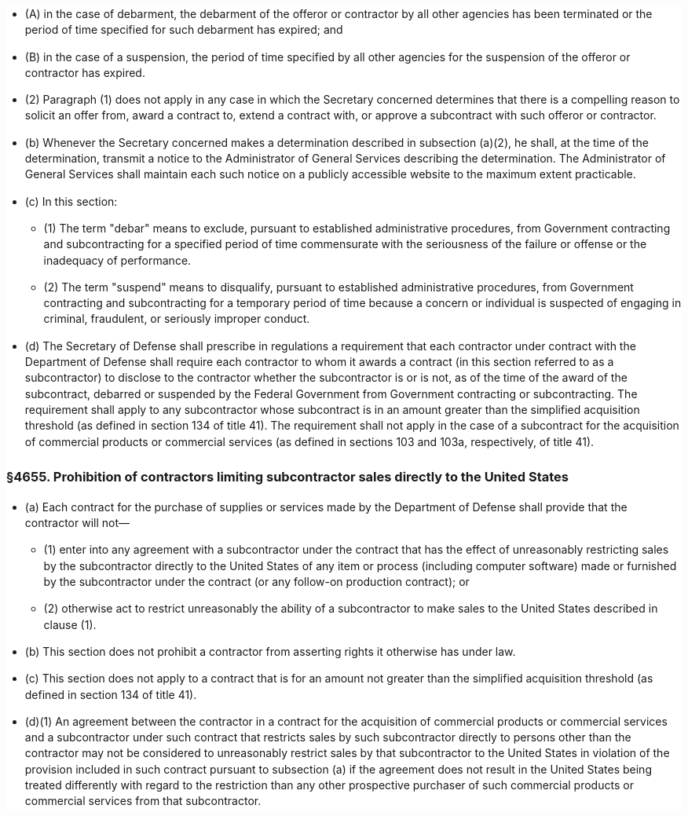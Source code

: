   * (A) in the case of debarment, the debarment of the offeror or contractor by all other agencies has been terminated or the period of time specified for such debarment has expired; and

  * (B) in the case of a suspension, the period of time specified by all other agencies for the suspension of the offeror or contractor has expired.


* (2) Paragraph (1) does not apply in any case in which the Secretary concerned determines that there is a compelling reason to solicit an offer from, award a contract to, extend a contract with, or approve a subcontract with such offeror or contractor.

* (b) Whenever the Secretary concerned makes a determination described in subsection (a)(2), he shall, at the time of the determination, transmit a notice to the Administrator of General Services describing the determination. The Administrator of General Services shall maintain each such notice on a publicly accessible website to the maximum extent practicable.

* (c) In this section:

  * (1) The term "debar" means to exclude, pursuant to established administrative procedures, from Government contracting and subcontracting for a specified period of time commensurate with the seriousness of the failure or offense or the inadequacy of performance.

  * (2) The term "suspend" means to disqualify, pursuant to established administrative procedures, from Government contracting and subcontracting for a temporary period of time because a concern or individual is suspected of engaging in criminal, fraudulent, or seriously improper conduct.


* (d) The Secretary of Defense shall prescribe in regulations a requirement that each contractor under contract with the Department of Defense shall require each contractor to whom it awards a contract (in this section referred to as a subcontractor) to disclose to the contractor whether the subcontractor is or is not, as of the time of the award of the subcontract, debarred or suspended by the Federal Government from Government contracting or subcontracting. The requirement shall apply to any subcontractor whose subcontract is in an amount greater than the simplified acquisition threshold (as defined in section 134 of title 41). The requirement shall not apply in the case of a subcontract for the acquisition of commercial products or commercial services (as defined in sections 103 and 103a, respectively, of title 41).

### §4655. Prohibition of contractors limiting subcontractor sales directly to the United States
* (a) Each contract for the purchase of supplies or services made by the Department of Defense shall provide that the contractor will not—

  * (1) enter into any agreement with a subcontractor under the contract that has the effect of unreasonably restricting sales by the subcontractor directly to the United States of any item or process (including computer software) made or furnished by the subcontractor under the contract (or any follow-on production contract); or

  * (2) otherwise act to restrict unreasonably the ability of a subcontractor to make sales to the United States described in clause (1).


* (b) This section does not prohibit a contractor from asserting rights it otherwise has under law.

* (c) This section does not apply to a contract that is for an amount not greater than the simplified acquisition threshold (as defined in section 134 of title 41).

* (d)(1) An agreement between the contractor in a contract for the acquisition of commercial products or commercial services and a subcontractor under such contract that restricts sales by such subcontractor directly to persons other than the contractor may not be considered to unreasonably restrict sales by that subcontractor to the United States in violation of the provision included in such contract pursuant to subsection (a) if the agreement does not result in the United States being treated differently with regard to the restriction than any other prospective purchaser of such commercial products or commercial services from that subcontractor.
